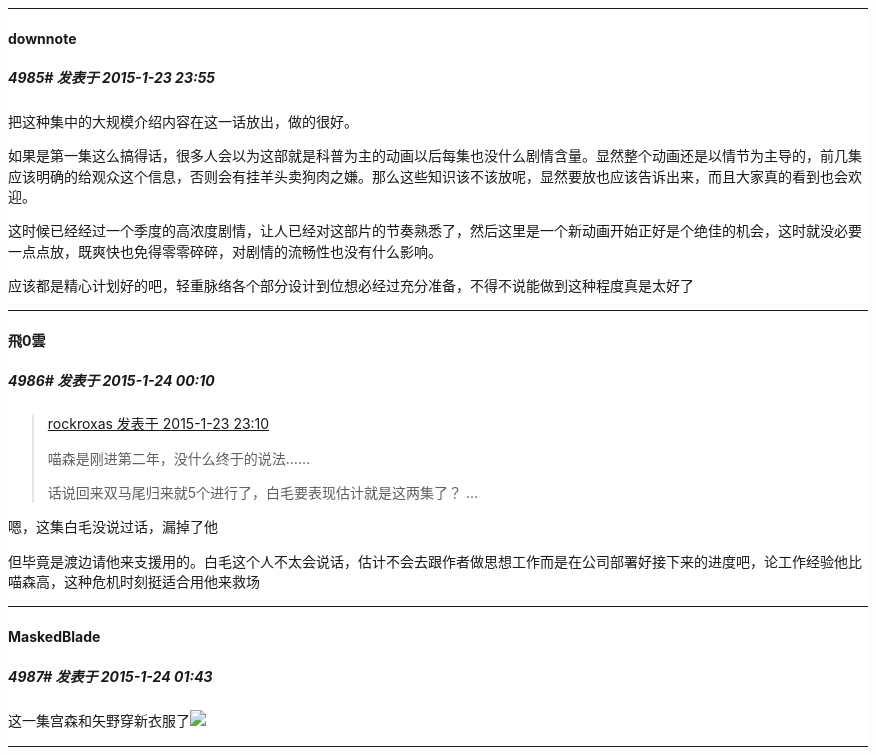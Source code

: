 





-----

####  downnote  
##### 4985#       发表于 2015-1-23 23:55




把这种集中的大规模介绍内容在这一话放出，做的很好。

如果是第一集这么搞得话，很多人会以为这部就是科普为主的动画以后每集也没什么剧情含量。显然整个动画还是以情节为主导的，前几集应该明确的给观众这个信息，否则会有挂羊头卖狗肉之嫌。那么这些知识该不该放呢，显然要放也应该告诉出来，而且大家真的看到也会欢迎。

这时候已经经过一个季度的高浓度剧情，让人已经对这部片的节奏熟悉了，然后这里是一个新动画开始正好是个绝佳的机会，这时就没必要一点点放，既爽快也免得零零碎碎，对剧情的流畅性也没有什么影响。

应该都是精心计划好的吧，轻重脉络各个部分设计到位想必经过充分准备，不得不说能做到这种程度真是太好了







-----

####  飛0雲  
##### 4986#       发表于 2015-1-24 00:10



<blockquote><a href="httphttps://bbs.saraba1st.com/2b/forum.php?mod=redirect&amp;goto=findpost&amp;pid=27863391&amp;ptid=1047378" target="_blank">rockroxas 发表于 2015-1-23 23:10</a>

喵森是刚进第二年，没什么终于的说法……

话说回来双马尾归来就5个进行了，白毛要表现估计就是这两集了？ ...</blockquote>
嗯，这集白毛没说过话，漏掉了他

但毕竟是渡边请他来支援用的。白毛这个人不太会说话，估计不会去跟作者做思想工作而是在公司部署好接下来的进度吧，论工作经验他比喵森高，这种危机时刻挺适合用他来救场







-----

####  MaskedBlade  
##### 4987#       发表于 2015-1-24 01:43




这一集宫森和矢野穿新衣服了<img src="https://static.saraba1st.com/image/smiley/normal/037.gif" referrerpolicy="no-referrer">







-----
